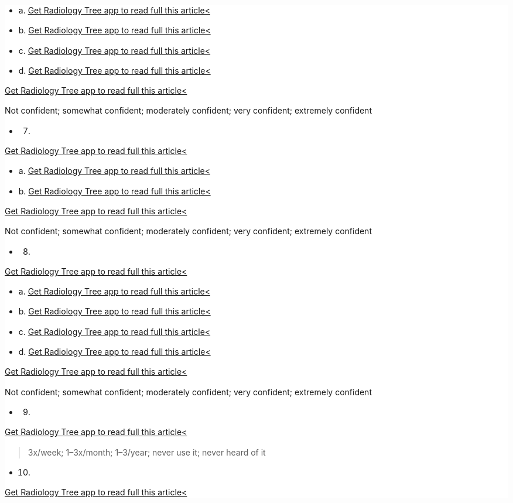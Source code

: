 
  - a.
    [Get Radiology Tree app to read full this article<](https://clinicalpub.com/app)

  - b.
    [Get Radiology Tree app to read full this article<](https://clinicalpub.com/app)

  - c.
    [Get Radiology Tree app to read full this article<](https://clinicalpub.com/app)

  - d.
    [Get Radiology Tree app to read full this article<](https://clinicalpub.com/app)


[Get Radiology Tree app to read full this article<](https://clinicalpub.com/app)

Not confident; somewhat confident; moderately confident; very confident; extremely confident

- 7.
[Get Radiology Tree app to read full this article<](https://clinicalpub.com/app)


  - a.
    [Get Radiology Tree app to read full this article<](https://clinicalpub.com/app)

  - b.
    [Get Radiology Tree app to read full this article<](https://clinicalpub.com/app)


[Get Radiology Tree app to read full this article<](https://clinicalpub.com/app)

Not confident; somewhat confident; moderately confident; very confident; extremely confident

- 8.
[Get Radiology Tree app to read full this article<](https://clinicalpub.com/app)


  - a.
    [Get Radiology Tree app to read full this article<](https://clinicalpub.com/app)

  - b.
    [Get Radiology Tree app to read full this article<](https://clinicalpub.com/app)

  - c.
    [Get Radiology Tree app to read full this article<](https://clinicalpub.com/app)

  - d.
    [Get Radiology Tree app to read full this article<](https://clinicalpub.com/app)


[Get Radiology Tree app to read full this article<](https://clinicalpub.com/app)

Not confident; somewhat confident; moderately confident; very confident; extremely confident

- 9.
[Get Radiology Tree app to read full this article<](https://clinicalpub.com/app)


>3x/week; 1–3x/month; 1–3/year; never use it; never heard of it

- 10.
[Get Radiology Tree app to read full this article<](https://clinicalpub.com/app)

